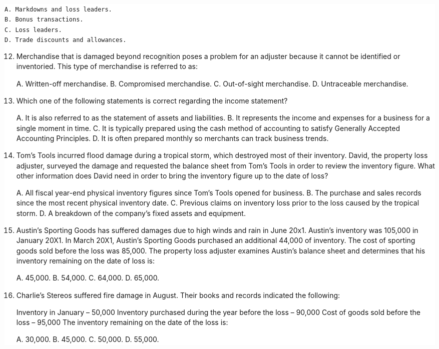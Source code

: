     A. Markdowns and loss leaders.
    B. Bonus transactions.
    C. Loss leaders.
    D. Trade discounts and allowances.

    

12. Merchandise that is damaged beyond recognition poses a problem for an adjuster because it cannot be identified or inventoried. This type of merchandise is referred to as:

    A. Written-off merchandise.
    B. Compromised merchandise.
    C. Out-of-sight merchandise.
    D. Untraceable merchandise.

    

13. Which one of the following statements is correct regarding the income statement?

    A. It is also referred to as the statement of assets and liabilities.
    B. It represents the income and expenses for a business for a single moment in time.
    C. It is typically prepared using the cash method of accounting to satisfy Generally Accepted Accounting Principles.
    D. It is often prepared monthly so merchants can track business trends.

    

14. Tom’s Tools incurred flood damage during a tropical storm, which destroyed most of their inventory. David, the property loss adjuster, surveyed the damage and requested the balance sheet from Tom’s Tools in order to review the inventory figure. What other information does David need in order to bring the inventory figure up to the date of loss?

    A. All fiscal year-end physical inventory figures since Tom’s Tools opened for business.
    B. The purchase and sales records since the most recent physical inventory date.
    C. Previous claims on inventory loss prior to the loss caused by the tropical storm.
    D. A breakdown of the company’s fixed assets and equipment.

    

15. Austin’s Sporting Goods has suffered damages due to high winds and rain in June 20x1. Austin’s inventory was 105,000 in January 20X1. In March 20X1, Austin’s Sporting Goods purchased an additional 44,000 of inventory. The cost of sporting goods sold before the loss was 85,000. The property loss adjuster examines Austin’s balance sheet and determines that his inventory remaining on the date of loss is:

    A. 45,000.
    B. 54,000.
    C. 64,000.
    D. 65,000.

    

16. Charlie’s Stereos suffered fire damage in August. Their books and records indicated the following:

    Inventory in January – 50,000
    Inventory purchased during the year before the loss – 90,000
    Cost of goods sold before the loss – 95,000
    The inventory remaining on the date of the loss is:

    A. 30,000.
    B. 45,000.
    C. 50,000.
    D. 55,000.
